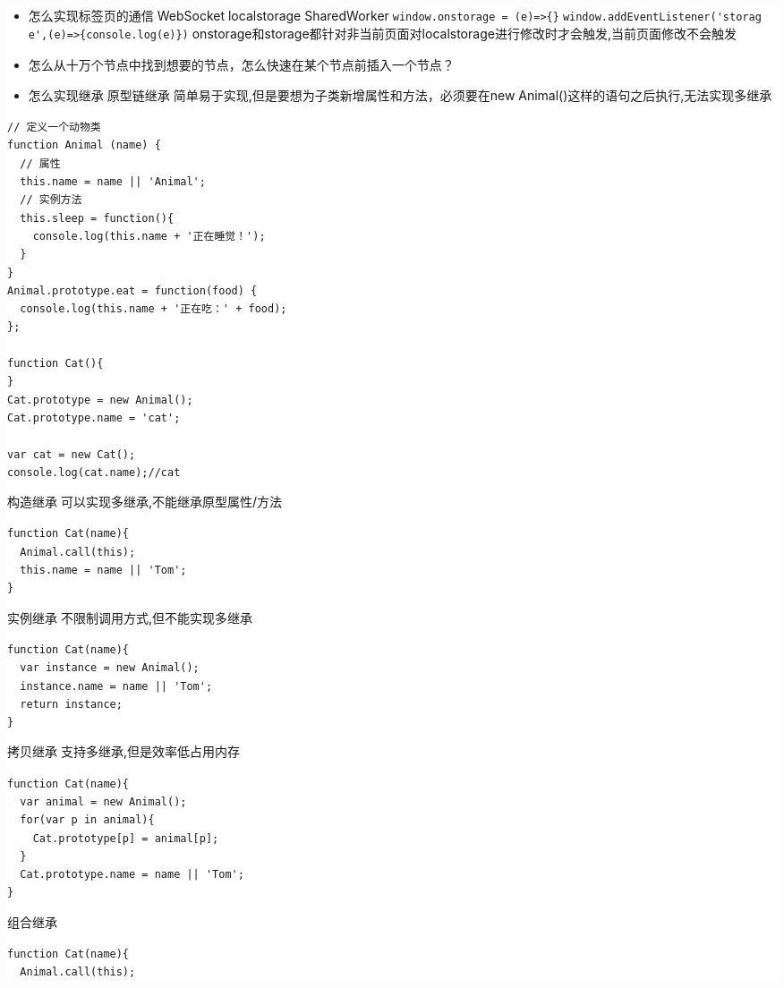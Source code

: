 - 怎么实现标签页的通信
WebSocket localstorage SharedWorker
`window.onstorage = (e)=>{}`
`window.addEventListener('storage',(e)=>{console.log(e)})`
onstorage和storage都针对非当前页面对localstorage进行修改时才会触发,当前页面修改不会触发

- 怎么从十万个节点中找到想要的节点，怎么快速在某个节点前插入一个节点？

- 怎么实现继承
原型链继承
简单易于实现,但是要想为子类新增属性和方法，必须要在new Animal()这样的语句之后执行,无法实现多继承
```
// 定义一个动物类
function Animal (name) {
  // 属性
  this.name = name || 'Animal';
  // 实例方法
  this.sleep = function(){
    console.log(this.name + '正在睡觉！');
  }
}
Animal.prototype.eat = function(food) {
  console.log(this.name + '正在吃：' + food);
};

function Cat(){ 
}
Cat.prototype = new Animal();
Cat.prototype.name = 'cat';

var cat = new Cat();
console.log(cat.name);//cat

```
构造继承
可以实现多继承,不能继承原型属性/方法
```
function Cat(name){
  Animal.call(this);
  this.name = name || 'Tom';
}
```
实例继承
不限制调用方式,但不能实现多继承
```
function Cat(name){
  var instance = new Animal();
  instance.name = name || 'Tom';
  return instance;
}
```
拷贝继承
支持多继承,但是效率低占用内存
```
function Cat(name){
  var animal = new Animal();
  for(var p in animal){
    Cat.prototype[p] = animal[p];
  }
  Cat.prototype.name = name || 'Tom';
}
```
组合继承
```
function Cat(name){
  Animal.call(this);
```